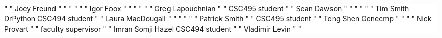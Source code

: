 <tr>
<td align="center">" "</td>
<td>Joey Freund</td>
<td align="center">" "</td>
<td align="center">" "</td>
</tr>
<tr>
<td align="center">" "</td>
<td>Igor Foox</td>
<td align="center">" "</td>
<td align="center">" "</td>
</tr>
<tr>
<td align="center">" "</td>
<td>Greg Lapouchnian</td>
<td align="center">" "</td>
<td>CSC495 student</td>
</tr>
<tr>
<td align="center">" "</td>
<td>Sean Dawson</td>
<td align="center">" "</td>
<td align="center">" "</td>
</tr>
<tr>
<td align="center">" "</td>
<td>Tim Smith</td>
<td>DrPython</td>
<td>CSC494 student</td>
</tr>
<tr>
<td align="center">" "</td>
<td>Laura MacDougall</td>
<td align="center">" "</td>
<td align="center">" "</td>
</tr>
<tr>
<td align="center">" "</td>
<td>Patrick Smith</td>
<td align="center">" "</td>
<td>CSC495 student</td>
</tr>
<tr>
<td align="center">" "</td>
<td>Tong Shen</td>
<td>Genecmp</td>
<td align="center">" "</td>
</tr>
<tr>
<td align="center">" "</td>
<td>Nick Provart</td>
<td align="center">" "</td>
<td>faculty supervisor</td>
</tr>
<tr>
<td align="center">" "</td>
<td>Imran Somji</td>
<td>Hazel</td>
<td>CSC494 student</td>
</tr>
<tr>
<td align="center">" "</td>
<td>Vladimir Levin</td>
<td align="center">" "</td>